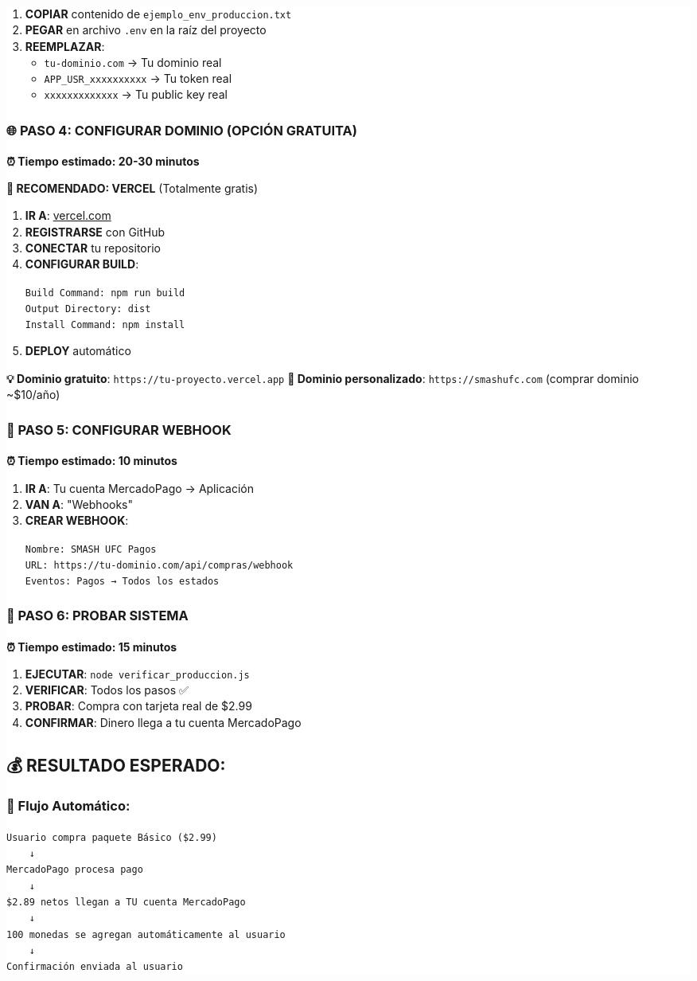 1. **COPIAR** contenido de `ejemplo_env_produccion.txt`
2. **PEGAR** en archivo `.env` en la raíz del proyecto
3. **REEMPLAZAR**:
   - `tu-dominio.com` → Tu dominio real
   - `APP_USR_xxxxxxxxxx` → Tu token real
   - `xxxxxxxxxxxxx` → Tu public key real

### **🌐 PASO 4: CONFIGURAR DOMINIO (OPCIÓN GRATUITA)**

**⏰ Tiempo estimado: 20-30 minutos**

**🚀 RECOMENDADO: VERCEL** (Totalmente gratis)

1. **IR A**: [vercel.com](https://vercel.com)
2. **REGISTRARSE** con GitHub
3. **CONECTAR** tu repositorio
4. **CONFIGURAR BUILD**:
   ```
   Build Command: npm run build
   Output Directory: dist
   Install Command: npm install
   ```
5. **DEPLOY** automático

**💡 Dominio gratuito**: `https://tu-proyecto.vercel.app`
**💎 Dominio personalizado**: `https://smashufc.com` (comprar dominio ~$10/año)

### **🔔 PASO 5: CONFIGURAR WEBHOOK**

**⏰ Tiempo estimado: 10 minutos**

1. **IR A**: Tu cuenta MercadoPago → Aplicación
2. **VAN A**: "Webhooks"
3. **CREAR WEBHOOK**:
   ```
   Nombre: SMASH UFC Pagos
   URL: https://tu-dominio.com/api/compras/webhook
   Eventos: Pagos → Todos los estados
   ```

### **🧪 PASO 6: PROBAR SISTEMA**

**⏰ Tiempo estimado: 15 minutos**

1. **EJECUTAR**: `node verificar_produccion.js`
2. **VERIFICAR**: Todos los pasos ✅
3. **PROBAR**: Compra con tarjeta real de $2.99
4. **CONFIRMAR**: Dinero llega a tu cuenta MercadoPago

## 💰 **RESULTADO ESPERADO:**

### **🔄 Flujo Automático:**
```
Usuario compra paquete Básico ($2.99)
    ↓
MercadoPago procesa pago
    ↓
$2.89 netos llegan a TU cuenta MercadoPago
    ↓
100 monedas se agregan automáticamente al usuario
    ↓
Confirmación enviada al usuario
```
